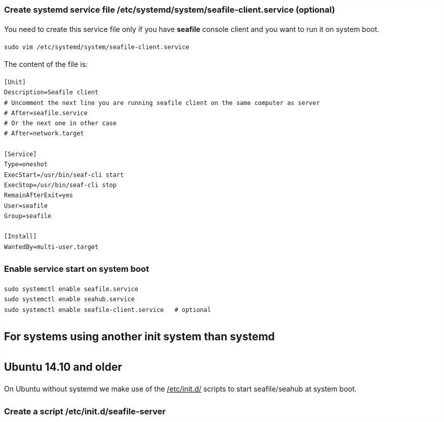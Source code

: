 ### Create systemd service file /etc/systemd/system/seafile-client.service (optional)

You need to create this service file only if you have **seafile**
console client and you want to run it on system boot.

```
sudo vim /etc/systemd/system/seafile-client.service

```

The content of the file is:

```
[Unit]
Description=Seafile client
# Uncomment the next line you are running seafile client on the same computer as server
# After=seafile.service
# Or the next one in other case
# After=network.target

[Service]
Type=oneshot
ExecStart=/usr/bin/seaf-cli start
ExecStop=/usr/bin/seaf-cli stop
RemainAfterExit=yes
User=seafile
Group=seafile

[Install]
WantedBy=multi-user.target

```

### Enable service start on system boot

```
sudo systemctl enable seafile.service
sudo systemctl enable seahub.service
sudo systemctl enable seafile-client.service   # optional

```

## For systems using another init system than systemd

## Ubuntu 14.10 and older

On Ubuntu without systemd we make use of the
[/etc/init.d/](https://help.ubuntu.com/community/UbuntuBootupHowto)
scripts to start seafile/seahub at system boot.

### Create a script **/etc/init.d/seafile-server**
